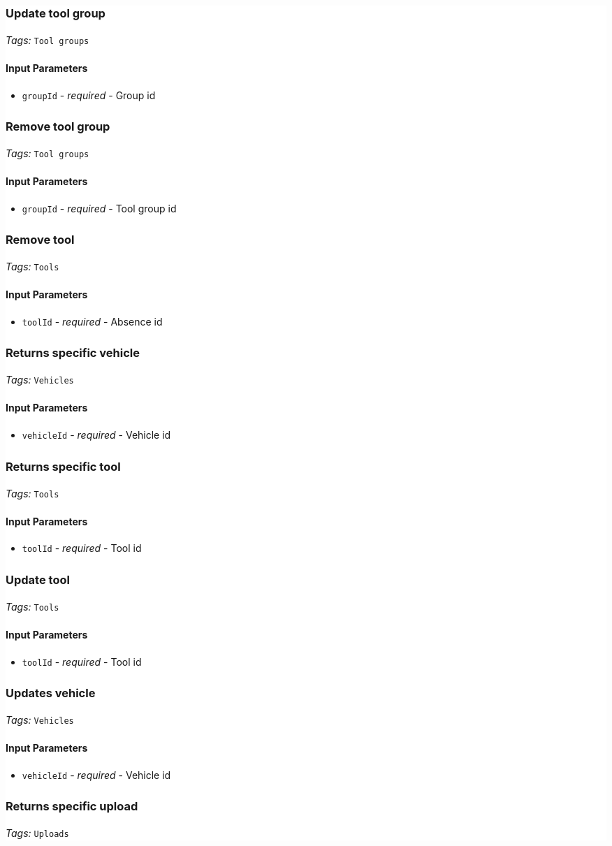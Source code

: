 ### Update tool group

*Tags:* `Tool groups`

#### Input Parameters
* `groupId` - _required_ - Group id<br/>

### Remove tool group

*Tags:* `Tool groups`

#### Input Parameters
* `groupId` - _required_ - Tool group id<br/>

### Remove tool

*Tags:* `Tools`

#### Input Parameters
* `toolId` - _required_ - Absence id<br/>

### Returns specific vehicle

*Tags:* `Vehicles`

#### Input Parameters
* `vehicleId` - _required_ - Vehicle id<br/>

### Returns specific tool

*Tags:* `Tools`

#### Input Parameters
* `toolId` - _required_ - Tool id<br/>

### Update tool

*Tags:* `Tools`

#### Input Parameters
* `toolId` - _required_ - Tool id<br/>

### Updates vehicle

*Tags:* `Vehicles`

#### Input Parameters
* `vehicleId` - _required_ - Vehicle id<br/>

### Returns specific upload

*Tags:* `Uploads`
